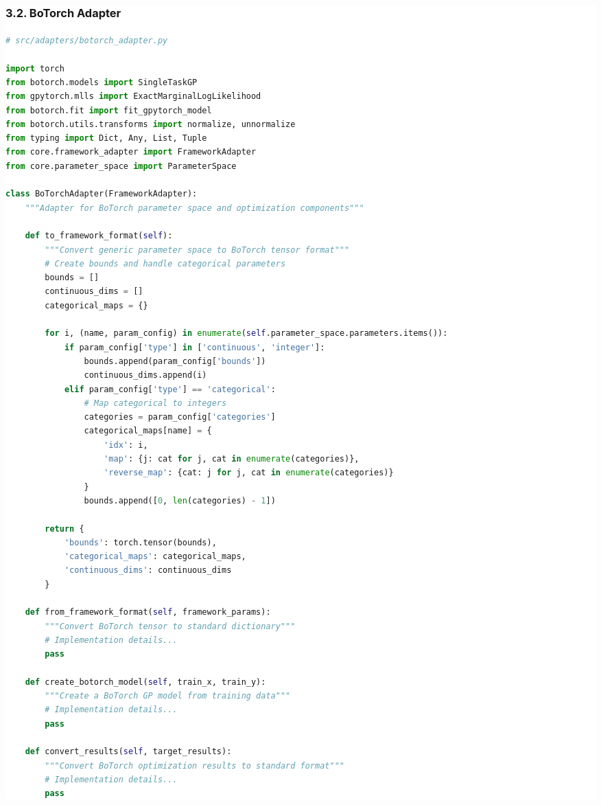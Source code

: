 ### 3.2. BoTorch Adapter

```python
# src/adapters/botorch_adapter.py

import torch
from botorch.models import SingleTaskGP
from gpytorch.mlls import ExactMarginalLogLikelihood
from botorch.fit import fit_gpytorch_model
from botorch.utils.transforms import normalize, unnormalize
from typing import Dict, Any, List, Tuple
from core.framework_adapter import FrameworkAdapter
from core.parameter_space import ParameterSpace

class BoTorchAdapter(FrameworkAdapter):
    """Adapter for BoTorch parameter space and optimization components"""
    
    def to_framework_format(self):
        """Convert generic parameter space to BoTorch tensor format"""
        # Create bounds and handle categorical parameters
        bounds = []
        continuous_dims = []
        categorical_maps = {}
        
        for i, (name, param_config) in enumerate(self.parameter_space.parameters.items()):
            if param_config['type'] in ['continuous', 'integer']:
                bounds.append(param_config['bounds'])
                continuous_dims.append(i)
            elif param_config['type'] == 'categorical':
                # Map categorical to integers
                categories = param_config['categories']
                categorical_maps[name] = {
                    'idx': i,
                    'map': {j: cat for j, cat in enumerate(categories)},
                    'reverse_map': {cat: j for j, cat in enumerate(categories)}
                }
                bounds.append([0, len(categories) - 1])
        
        return {
            'bounds': torch.tensor(bounds),
            'categorical_maps': categorical_maps,
            'continuous_dims': continuous_dims
        }
    
    def from_framework_format(self, framework_params):
        """Convert BoTorch tensor to standard dictionary"""
        # Implementation details...
        pass
    
    def create_botorch_model(self, train_x, train_y):
        """Create a BoTorch GP model from training data"""
        # Implementation details...
        pass
    
    def convert_results(self, target_results):
        """Convert BoTorch optimization results to standard format"""
        # Implementation details...
        pass
```
